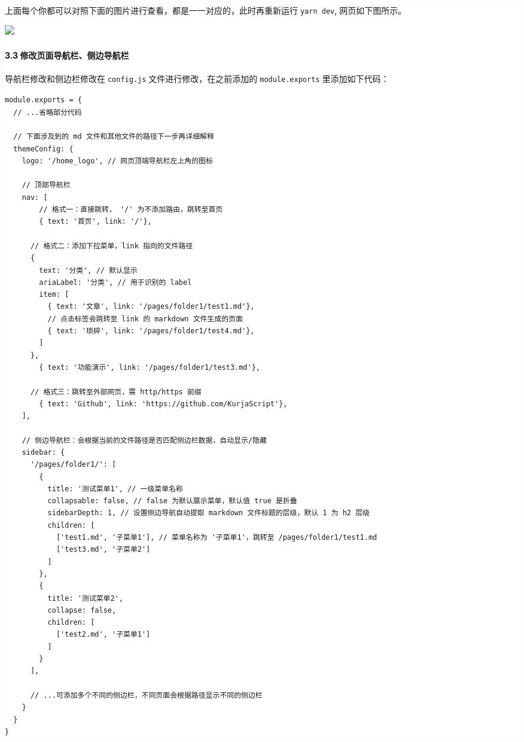 上面每个你都可以对照下面的图片进行查看，都是一一对应的，此时再重新运行 `yarn dev`, 网页如下图所示。

![](/Users/Kurja/Desktop/Typora/%E5%B7%A5%E5%85%B7%E5%BA%93/VuePress/e6c9d24egy1h4lchypf8tj21a10meabv-20220727150553640.jpg)

#### 3.3 修改页面导航栏、侧边导航栏

导航栏修改和侧边栏修改在 `config.js` 文件进行修改，在之前添加的 `module.exports` 里添加如下代码：

```tsx
module.exports = {
  // ...省略部分代码
  
  // 下面涉及到的 md 文件和其他文件的路径下一步再详细解释
  themeConfig: {
    logo: '/home_logo', // 网页顶端导航栏左上角的图标
    
    // 顶部导航栏
    nav: [
    	// 格式一：直接跳转， '/' 为不添加路由，跳转至首页
    	{ text: '首页', link: '/'},
      
      // 格式二：添加下拉菜单，link 指向的文件路径
      {
        text: '分类', // 默认显示
        ariaLabel: '分类', // 用于识别的 label
        item: [
          { text: '文章', link: '/pages/folder1/test1.md'},
          // 点击标签会跳转至 link 的 markdown 文件生成的页面
          { text: '琐碎', link: '/pages/folder1/test4.md'},
        ]
      },
  		{ text: '功能演示', link: '/pages/folder1/test3.md'},
      
      // 格式三：跳转至外部网页，需 http/https 前缀
  		{ text: 'Github', link: 'https://github.com/KurjaScript'},
    ],
    
    // 侧边导航栏：会根据当前的文件路径是否匹配侧边栏数据，自动显示/隐藏
    sidebar: {
      '/pages/folder1/': [
        {
          title: '测试菜单1', // 一级菜单名称
          collapsable: false, // false 为默认展示菜单，默认值 true 是折叠
          sidebarDepth: 1, // 设置侧边导航自动提取 markdown 文件标题的层级，默认 1 为 h2 层级
          children: [
            ['test1.md', '子菜单1'], // 菜单名称为 '子菜单1'，跳转至 /pages/folder1/test1.md
            ['test3.md', '子菜单2']
          ]
        },
        {
          title: '测试菜单2',
          collapse: false,
          children: [
            ['test2.md', '子菜单1']
          ]
        }
      ],
      
      // ...可添加多个不同的侧边栏，不同页面会根据路径显示不同的侧边栏
    }
  }
}
```

